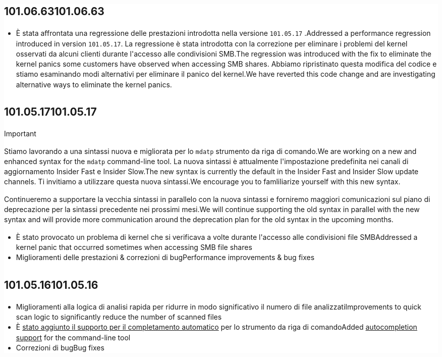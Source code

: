 ## <a name="1010663"></a><span data-ttu-id="b191b-181">101.06.63</span><span class="sxs-lookup"><span data-stu-id="b191b-181">101.06.63</span></span>

- <span data-ttu-id="b191b-182">È stata affrontata una regressione delle prestazioni introdotta nella versione `101.05.17` .</span><span class="sxs-lookup"><span data-stu-id="b191b-182">Addressed a performance regression introduced in version `101.05.17`.</span></span> <span data-ttu-id="b191b-183">La regressione è stata introdotta con la correzione per eliminare i problemi del kernel osservati da alcuni clienti durante l'accesso alle condivisioni SMB.</span><span class="sxs-lookup"><span data-stu-id="b191b-183">The regression was introduced with the fix to eliminate the kernel panics some customers have observed when accessing SMB shares.</span></span> <span data-ttu-id="b191b-184">Abbiamo ripristinato questa modifica del codice e stiamo esaminando modi alternativi per eliminare il panico del kernel.</span><span class="sxs-lookup"><span data-stu-id="b191b-184">We have reverted this code change and are investigating alternative ways to eliminate the kernel panics.</span></span>

## <a name="1010517"></a><span data-ttu-id="b191b-185">101.05.17</span><span class="sxs-lookup"><span data-stu-id="b191b-185">101.05.17</span></span>

> [!IMPORTANT]
> <span data-ttu-id="b191b-186">Stiamo lavorando a una sintassi nuova e migliorata per lo `mdatp` strumento da riga di comando.</span><span class="sxs-lookup"><span data-stu-id="b191b-186">We are working on a new and enhanced syntax for the `mdatp` command-line tool.</span></span> <span data-ttu-id="b191b-187">La nuova sintassi è attualmente l'impostazione predefinita nei canali di aggiornamento Insider Fast e Insider Slow.</span><span class="sxs-lookup"><span data-stu-id="b191b-187">The new syntax is currently the default in the Insider Fast and Insider Slow update channels.</span></span> <span data-ttu-id="b191b-188">Ti invitiamo a utilizzare questa nuova sintassi.</span><span class="sxs-lookup"><span data-stu-id="b191b-188">We encourage you to famliliarize yourself with this new syntax.</span></span>
> 
> <span data-ttu-id="b191b-189">Continueremo a supportare la vecchia sintassi in parallelo con la nuova sintassi e forniremo maggiori comunicazioni sul piano di deprecazione per la sintassi precedente nei prossimi mesi.</span><span class="sxs-lookup"><span data-stu-id="b191b-189">We will continue supporting the old syntax in parallel with the new syntax and will provide more communication around the deprecation plan for the old syntax in the upcoming months.</span></span>

- <span data-ttu-id="b191b-190">È stato provocato un problema di kernel che si verificava a volte durante l'accesso alle condivisioni file SMB</span><span class="sxs-lookup"><span data-stu-id="b191b-190">Addressed a kernel panic that occurred sometimes when accessing SMB file shares</span></span>
- <span data-ttu-id="b191b-191">Miglioramenti delle prestazioni & correzioni di bug</span><span class="sxs-lookup"><span data-stu-id="b191b-191">Performance improvements & bug fixes</span></span>

## <a name="1010516"></a><span data-ttu-id="b191b-192">101.05.16</span><span class="sxs-lookup"><span data-stu-id="b191b-192">101.05.16</span></span>

- <span data-ttu-id="b191b-193">Miglioramenti alla logica di analisi rapida per ridurre in modo significativo il numero di file analizzati</span><span class="sxs-lookup"><span data-stu-id="b191b-193">Improvements to quick scan logic to significantly reduce the number of scanned files</span></span>
- <span data-ttu-id="b191b-194">È [stato aggiunto il supporto per il completamento automatico](mac-resources.md#how-to-enable-autocompletion) per lo strumento da riga di comando</span><span class="sxs-lookup"><span data-stu-id="b191b-194">Added [autocompletion support](mac-resources.md#how-to-enable-autocompletion) for the command-line tool</span></span>
- <span data-ttu-id="b191b-195">Correzioni di bug</span><span class="sxs-lookup"><span data-stu-id="b191b-195">Bug fixes</span></span>

